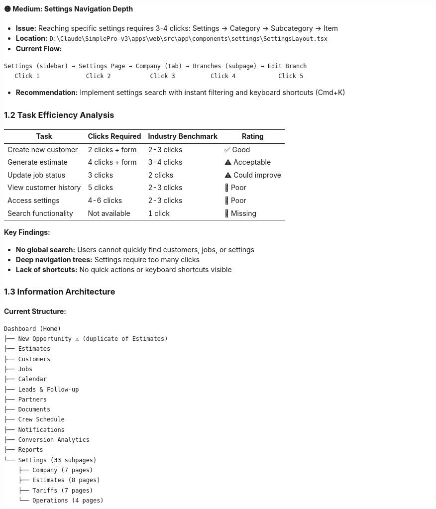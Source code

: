 #### 🟡 Medium: Settings Navigation Depth

- **Issue:** Reaching specific settings requires 3-4 clicks: Settings → Category → Subcategory → Item
- **Location:** `D:\Claude\SimplePro-v3\apps\web\src\app\components\settings\SettingsLayout.tsx`
- **Current Flow:**

```
Settings (sidebar) → Settings Page → Company (tab) → Branches (subpage) → Edit Branch
   Click 1             Click 2           Click 3          Click 4            Click 5
```

- **Recommendation:** Implement settings search with instant filtering and keyboard shortcuts (Cmd+K)

### 1.2 Task Efficiency Analysis

| Task                  | Clicks Required | Industry Benchmark | Rating           |
| --------------------- | --------------- | ------------------ | ---------------- |
| Create new customer   | 2 clicks + form | 2-3 clicks         | ✅ Good          |
| Generate estimate     | 4 clicks + form | 3-4 clicks         | ⚠️ Acceptable    |
| Update job status     | 3 clicks        | 2 clicks           | ⚠️ Could improve |
| View customer history | 5 clicks        | 2-3 clicks         | 🔴 Poor          |
| Access settings       | 4-6 clicks      | 2-3 clicks         | 🔴 Poor          |
| Search functionality  | Not available   | 1 click            | 🔴 Missing       |

**Key Findings:**

- **No global search:** Users cannot quickly find customers, jobs, or settings
- **Deep navigation trees:** Settings require too many clicks
- **Lack of shortcuts:** No quick actions or keyboard shortcuts visible

### 1.3 Information Architecture

**Current Structure:**

```
Dashboard (Home)
├── New Opportunity ⚠️ (duplicate of Estimates)
├── Estimates
├── Customers
├── Jobs
├── Calendar
├── Leads & Follow-up
├── Partners
├── Documents
├── Crew Schedule
├── Notifications
├── Conversion Analytics
├── Reports
└── Settings (33 subpages)
    ├── Company (7 pages)
    ├── Estimates (8 pages)
    ├── Tariffs (7 pages)
    └── Operations (4 pages)
```
